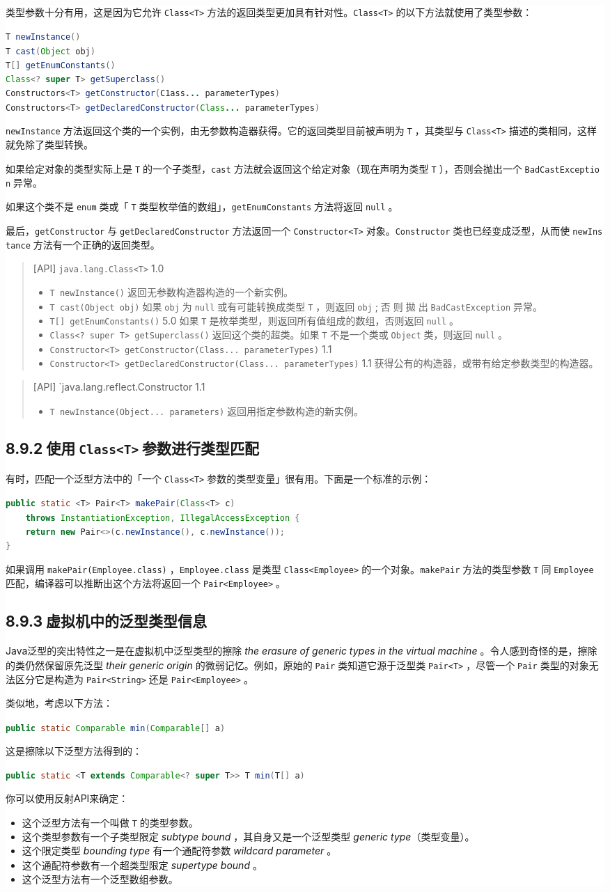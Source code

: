 类型参数十分有用，这是因为它允许 `Class<T>` 方法的返回类型更加具有针对性。`Class<T>` 的以下方法就使用了类型参数：
```java
T newInstance()
T cast(Object obj)
T[] getEnumConstants()
Class<? super T> getSuperclass()
Constructors<T> getConstructor(C1ass... parameterTypes)
Constructors<T> getDeclaredConstructor(Class... parameterTypes)
```
`newInstance` 方法返回这个类的一个实例，由无参数构造器获得。它的返回类型目前被声明为 `T` ，其类型与 `Class<T>` 描述的类相同，这样就免除了类型转换。

如果给定对象的类型实际上是 `T` 的一个子类型，`cast` 方法就会返回这个给定对象（现在声明为类型 `T` ），否则会抛出一个 `BadCastException` 异常。

如果这个类不是 `enum` 类或「 `T` 类型枚举值的数组」，`getEnumConstants` 方法将返回 `null` 。

最后，`getConstructor` 与 `getDeclaredConstructor` 方法返回一个 `Constructor<T>` 对象。`Constructor` 类也已经变成泛型，从而使 `newInstance` 方法有一个正确的返回类型。

> [API] `java.lang.Class<T>` 1.0
> - `T newInstance()`
> 返回无参数构造器构造的一个新实例。
> - `T cast(Object obj)`
> 如果 `obj` 为 `null` 或有可能转换成类型 `T` ，则返回 `obj` ; 否 则 拋 出 `BadCastException` 异常。
> - `T[] getEnumConstants()` 5.0
> 如果 `T` 是枚举类型，则返回所有值组成的数组，否则返回 `null` 。
> - `Class<? super T> getSuperclass()`
> 返回这个类的超类。如果 `T` 不是一个类或 `Object` 类，则返回 `null` 。
> - `Constructor<T> getConstructor(Class... parameterTypes)` 1.1
> - `Constructor<T> getDeclaredConstructor(Class... parameterTypes)` 1.1
> 获得公有的构造器，或带有给定参数类型的构造器。

> [API] `java.lang.reflect.Constructor<T> 1.1
> - `T newInstance(Object... parameters)`
> 返回用指定参数构造的新实例。

## 8.9.2 使用 `Class<T>` 参数进行类型匹配
有时，匹配一个泛型方法中的「一个 `Class<T>` 参数的类型变量」很有用。下面是一个标准的示例：
```java
public static <T> Pair<T> makePair(Class<T> c) 
	throws InstantiationException, IllegalAccessException {
	return new Pair<>(c.newInstance(), c.newInstance());
}
```
如果调用 `makePair(Employee.class)` ，`Employee.class` 是类型 `Class<Employee>` 的一个对象。`makePair` 方法的类型参数 `T` 同 `Employee` 匹配，编译器可以推断出这个方法将返回一个 `Pair<Employee>` 。
## 8.9.3 虚拟机中的泛型类型信息
Java泛型的突出特性之一是在虚拟机中泛型类型的擦除 *the erasure of generic types in the virtual machine* 。令人感到奇怪的是，擦除的类仍然保留原先泛型 *their generic origin* 的微弱记忆。例如，原始的 `Pair` 类知道它源于泛型类 `Pair<T>` ，尽管一个 `Pair` 类型的对象无法区分它是构造为 `Pair<String>` 还是 `Pair<Employee>` 。

类似地，考虑以下方法：
```java
public static Comparable min(Comparable[] a)
```
这是擦除以下泛型方法得到的：
```java
public static <T extends Comparable<? super T>> T min(T[] a)
```
你可以使用反射API来确定：
- 这个泛型方法有一个叫做 `T` 的类型参数。
- 这个类型参数有一个子类型限定 *subtype bound* ，其自身又是一个泛型类型 *generic type*（类型变量）。
- 这个限定类型 *bounding type* 有一个通配符参数 *wildcard parameter* 。
- 这个通配符参数有一个超类型限定 *supertype bound* 。
- 这个泛型方法有一个泛型数组参数。
